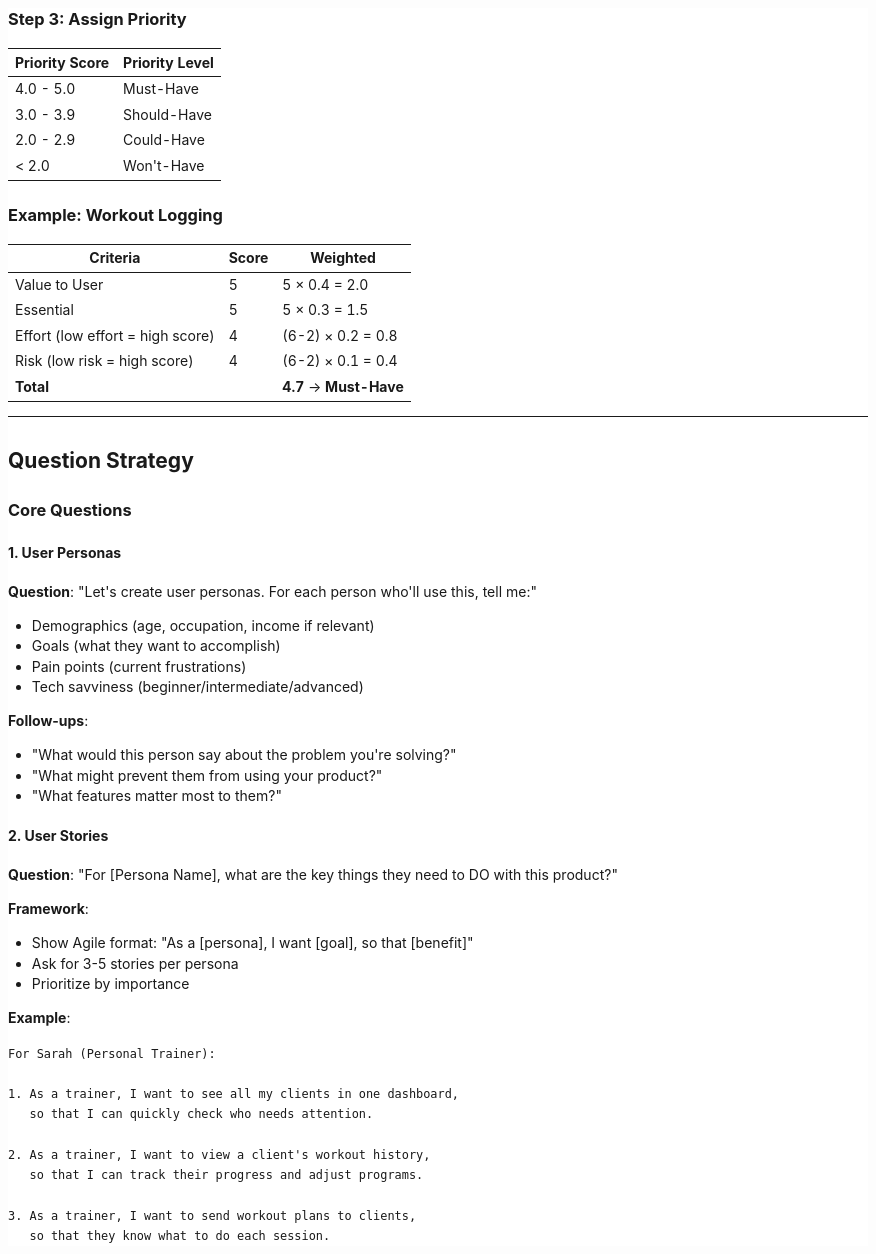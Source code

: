 ### Step 3: Assign Priority

| Priority Score | Priority Level |
|---------------|----------------|
| 4.0 - 5.0 | Must-Have |
| 3.0 - 3.9 | Should-Have |
| 2.0 - 2.9 | Could-Have |
| < 2.0 | Won't-Have |

### Example: Workout Logging

| Criteria | Score | Weighted |
|----------|-------|----------|
| Value to User | 5 | 5 × 0.4 = 2.0 |
| Essential | 5 | 5 × 0.3 = 1.5 |
| Effort (low effort = high score) | 4 | (6-2) × 0.2 = 0.8 |
| Risk (low risk = high score) | 4 | (6-2) × 0.1 = 0.4 |
| **Total** | | **4.7** → **Must-Have** |

---

## Question Strategy

### Core Questions

#### 1. User Personas
**Question**: "Let's create user personas. For each person who'll use this, tell me:"
- Demographics (age, occupation, income if relevant)
- Goals (what they want to accomplish)
- Pain points (current frustrations)
- Tech savviness (beginner/intermediate/advanced)

**Follow-ups**:
- "What would this person say about the problem you're solving?"
- "What might prevent them from using your product?"
- "What features matter most to them?"

#### 2. User Stories
**Question**: "For [Persona Name], what are the key things they need to DO with this product?"

**Framework**:
- Show Agile format: "As a [persona], I want [goal], so that [benefit]"
- Ask for 3-5 stories per persona
- Prioritize by importance

**Example**:
```
For Sarah (Personal Trainer):

1. As a trainer, I want to see all my clients in one dashboard,
   so that I can quickly check who needs attention.

2. As a trainer, I want to view a client's workout history,
   so that I can track their progress and adjust programs.

3. As a trainer, I want to send workout plans to clients,
   so that they know what to do each session.
```
